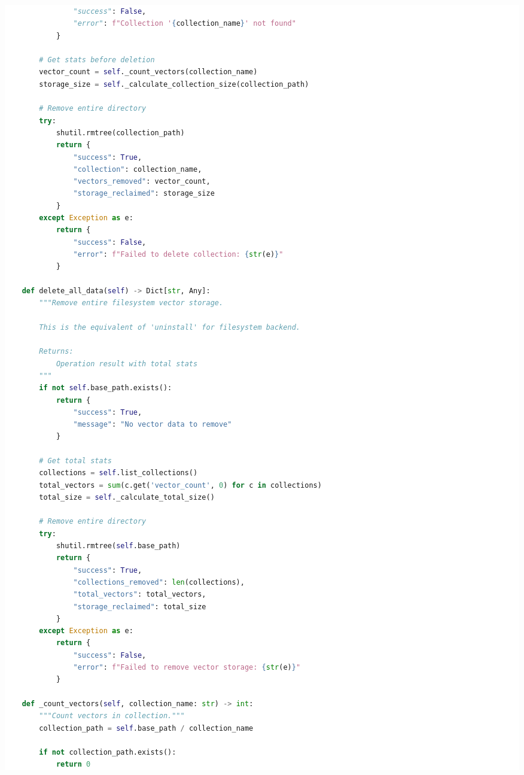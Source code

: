 ```python
                "success": False,
                "error": f"Collection '{collection_name}' not found"
            }

        # Get stats before deletion
        vector_count = self._count_vectors(collection_name)
        storage_size = self._calculate_collection_size(collection_path)

        # Remove entire directory
        try:
            shutil.rmtree(collection_path)
            return {
                "success": True,
                "collection": collection_name,
                "vectors_removed": vector_count,
                "storage_reclaimed": storage_size
            }
        except Exception as e:
            return {
                "success": False,
                "error": f"Failed to delete collection: {str(e)}"
            }

    def delete_all_data(self) -> Dict[str, Any]:
        """Remove entire filesystem vector storage.

        This is the equivalent of 'uninstall' for filesystem backend.

        Returns:
            Operation result with total stats
        """
        if not self.base_path.exists():
            return {
                "success": True,
                "message": "No vector data to remove"
            }

        # Get total stats
        collections = self.list_collections()
        total_vectors = sum(c.get('vector_count', 0) for c in collections)
        total_size = self._calculate_total_size()

        # Remove entire directory
        try:
            shutil.rmtree(self.base_path)
            return {
                "success": True,
                "collections_removed": len(collections),
                "total_vectors": total_vectors,
                "storage_reclaimed": total_size
            }
        except Exception as e:
            return {
                "success": False,
                "error": f"Failed to remove vector storage: {str(e)}"
            }

    def _count_vectors(self, collection_name: str) -> int:
        """Count vectors in collection."""
        collection_path = self.base_path / collection_name

        if not collection_path.exists():
            return 0
```